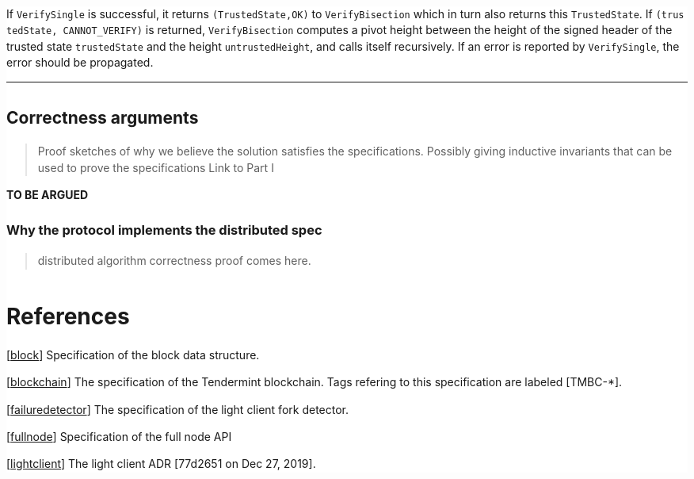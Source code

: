 
If `VerifySingle` is successful, it returns `(TrustedState,OK)` to
`VerifyBisection` which in turn also returns this `TrustedState`.  If
`(trustedState, CANNOT_VERIFY)` is returned, `VerifyBisection`
computes a pivot height between the height of the signed header of the
trusted state `trustedState` and the height `untrustedHeight`, and
calls itself recursively. If an error is reported by `VerifySingle`,
the error should be propagated.

---



## Correctness arguments

> Proof sketches of why we believe the solution satisfies the specifications.
Possibly giving inductive invariants that can be used to prove the specifications
>Link to Part I

**TO BE ARGUED**

### Why the protocol implements the distributed spec

> distributed algorithm correctness proof comes here.


# References

[[block]] Specification of the block data structure. 

[[blockchain]] The specification of the Tendermint blockchain. Tags refering to this specification are labeled [TMBC-*].

[[failuredetector]] The specification of the light client fork detector.

[[fullnode]] Specification of the full node API

[[lightclient]] The light client ADR [77d2651 on Dec 27, 2019].


[block]: https://github.com/tendermint/spec/blob/master/spec/blockchain/blockchain.md
[blockchain]: https://github.com/informalsystems/VDD/tree/master/blockchain/blockchain.md
[TMBC-HEADER-link]: https://github.com/informalsystems/VDD/tree/master/blockchain/blockchain.md#tmbc-header
[TMBC-SEQ-link]: https://github.com/informalsystems/VDD/tree/master/blockchain/blockchain.md#tmbc-seq
[TMBC-CorrFull-link]: https://github.com/informalsystems/VDD/tree/master/blockchain/blockchain.md#tmbc-corrfull
[TMBC-Auth-Byz-link]: https://github.com/informalsystems/VDD/tree/master/blockchain/blockchain.md#tmbc-auth-byz
[TMBC-Sign-link]: https://github.com/informalsystems/VDD/tree/master/blockchain/blockchain.md#tmbc-sign
[TMBC-FaultyFull-link]: https://github.com/informalsystems/VDD/tree/master/blockchain/blockchain.md#tmbc-faultyfull
[TMBC-TIME_PARAMS-link]: https://github.com/informalsystems/VDD/tree/master/blockchain/blockchain.md#tmbc-time_params
[TMBC-FM-2THIRDS-link]: https://github.com/informalsystems/VDD/tree/master/blockchain/blockchain.md#tmbc-fm-2thirds
[TMBC-VAL-CONTAINS-CORR-link]: https://github.com/informalsystems/VDD/tree/master/blockchain/blockchain.md#tmbc-val-contains-corr
[TMBC-VAL-COMMIT-link]: https://github.com/informalsystems/VDD/tree/master/blockchain/blockchain.md#tmbc-val-commit
[TMBC-SOUND-DISTR-LAST-COMMIT-link]: https://github.com/informalsystems/VDD/tree/master/blockchain/blockchain.md#tmbc-sound-distr-last-commit
[TMBC-SOUND-DISTR-PossCommit-link]: https://github.com/informalsystems/VDD/tree/master/blockchain/blockchain.md#tmbc-sound-distr-posscommit


[TMBC-INV-SIGN-link]: https://github.com/informalsystems/VDD/tree/master/blockchain/blockchain.md#tmbc-inv-sign
[TMBC-INV-VALID-link]: https://github.com/informalsystems/VDD/tree/master/blockchain/blockchain.md#tmbc-inv-valid

[LCV-VC-LIVE-link]: https://github.com/informalsystems/VDD/tree/master/lightclient/verification.md#lcv-vc-live

[lightclient]: https://github.com/interchainio/tendermint-rs/blob/e2cb9aca0b95430fca2eac154edddc9588038982/docs/architecture/adr-002-lite-client.md
[failuredetector]: https://github.com/informalsystems/VDD/blob/master/liteclient/failuredetector.md
[fullnode]: https://github.com/tendermint/spec/blob/master/spec/blockchain/fullnode.md

[FN-LuckyCase-link]: https://github.com/tendermint/spec/blob/master/spec/blockchain/fullnode.md#fn-luckycase

[blockchain-validator-set]: https://github.com/tendermint/spec/blob/master/spec/blockchain/blockchain.md#data-structures
[fullnode-data-structures]: https://github.com/tendermint/spec/blob/master/spec/blockchain/fullnode.md#data-structures

[FN-ManifestFaulty-link]: https://github.com/tendermint/spec/blob/master/spec/blockchain/fullnode.md#fn-manifestfaulty
